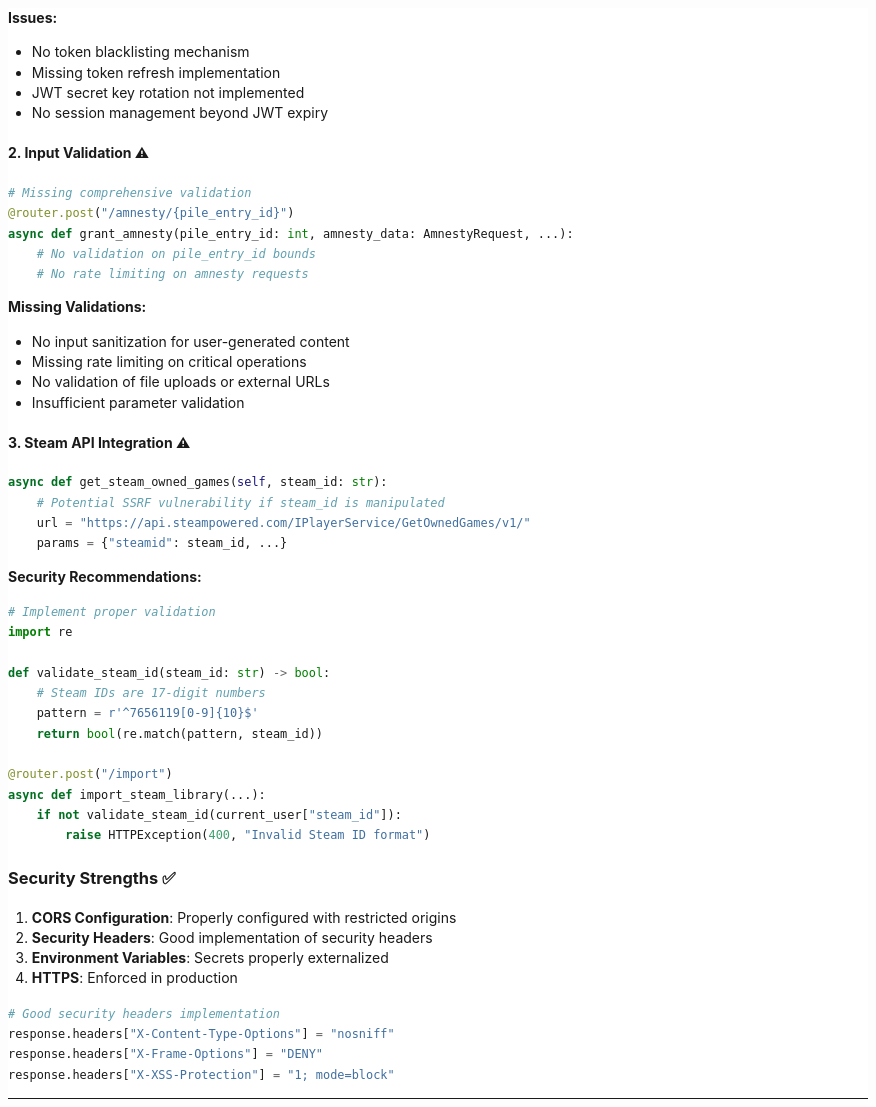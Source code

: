 **Issues:**
- No token blacklisting mechanism
- Missing token refresh implementation
- JWT secret key rotation not implemented
- No session management beyond JWT expiry

#### 2. **Input Validation** ⚠️
```python
# Missing comprehensive validation
@router.post("/amnesty/{pile_entry_id}")
async def grant_amnesty(pile_entry_id: int, amnesty_data: AmnestyRequest, ...):
    # No validation on pile_entry_id bounds
    # No rate limiting on amnesty requests
```

**Missing Validations:**
- No input sanitization for user-generated content
- Missing rate limiting on critical operations
- No validation of file uploads or external URLs
- Insufficient parameter validation

#### 3. **Steam API Integration** ⚠️
```python
async def get_steam_owned_games(self, steam_id: str):
    # Potential SSRF vulnerability if steam_id is manipulated
    url = "https://api.steampowered.com/IPlayerService/GetOwnedGames/v1/"
    params = {"steamid": steam_id, ...}
```

**Security Recommendations:**
```python
# Implement proper validation
import re

def validate_steam_id(steam_id: str) -> bool:
    # Steam IDs are 17-digit numbers
    pattern = r'^7656119[0-9]{10}$'
    return bool(re.match(pattern, steam_id))

@router.post("/import")
async def import_steam_library(...):
    if not validate_steam_id(current_user["steam_id"]):
        raise HTTPException(400, "Invalid Steam ID format")
```

### Security Strengths ✅

1. **CORS Configuration**: Properly configured with restricted origins
2. **Security Headers**: Good implementation of security headers
3. **Environment Variables**: Secrets properly externalized
4. **HTTPS**: Enforced in production

```python
# Good security headers implementation
response.headers["X-Content-Type-Options"] = "nosniff"
response.headers["X-Frame-Options"] = "DENY"
response.headers["X-XSS-Protection"] = "1; mode=block"
```

---